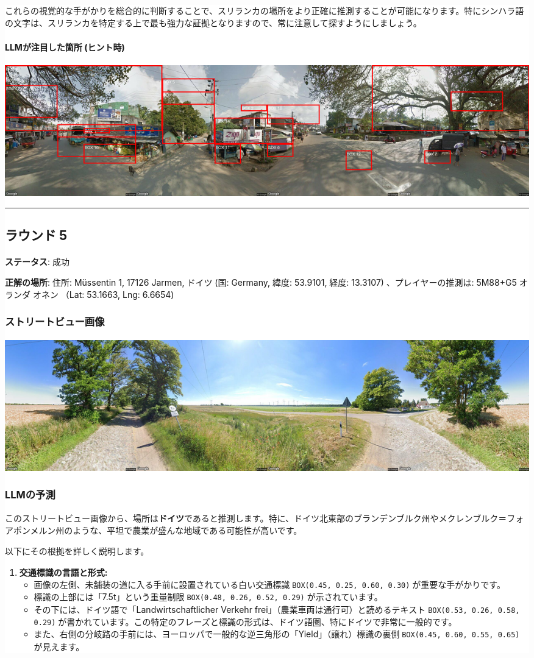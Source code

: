 これらの視覚的な手がかりを総合的に判断することで、スリランカの場所をより正確に推測することが可能になります。特にシンハラ語の文字は、スリランカを特定する上で最も強力な証拠となりますので、常に注意して探すようにしましょう。

#### LLMが注目した箇所 (ヒント時)
![ヒントの注釈付き画像](street_view_images_smooth/street_view_3GkQEepaMT57m__avkU2rQ_full_pano_smooth_20250609_033349_annotated_hint.png)

---

## ラウンド 5

**ステータス**: 成功

**正解の場所**: 住所: Müssentin 1, 17126 Jarmen, ドイツ (国: Germany, 緯度: 53.9101, 経度: 13.3107) 、プレイヤーの推測は: 5M88+G5 オランダ オネン （Lat: 53.1663, Lng: 6.6654)

### ストリートビュー画像
![ラウンド 5 ストリートビュー](street_view_images_smooth/street_view_kh6gzBU3GoeLQCU06IRvaQ_full_pano_smooth.jpg)

### LLMの予測
このストリートビュー画像から、場所は**ドイツ**であると推測します。特に、ドイツ北東部のブランデンブルク州やメクレンブルク＝フォアポンメルン州のような、平坦で農業が盛んな地域である可能性が高いです。

以下にその根拠を詳しく説明します。

1.  **交通標識の言語と形式:**
    *   画像の左側、未舗装の道に入る手前に設置されている白い交通標識 `BOX(0.45, 0.25, 0.60, 0.30)` が重要な手がかりです。
    *   標識の上部には「7.5t」という重量制限 `BOX(0.48, 0.26, 0.52, 0.29)` が示されています。
    *   その下には、ドイツ語で「Landwirtschaftlicher Verkehr frei」（農業車両は通行可）と読めるテキスト `BOX(0.53, 0.26, 0.58, 0.29)` が書かれています。この特定のフレーズと標識の形式は、ドイツ語圏、特にドイツで非常に一般的です。
    *   また、右側の分岐路の手前には、ヨーロッパで一般的な逆三角形の「Yield」（譲れ）標識の裏側 `BOX(0.45, 0.60, 0.55, 0.65)` が見えます。
